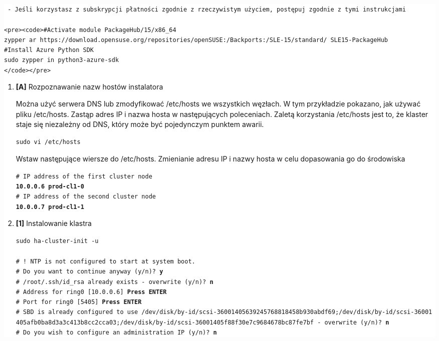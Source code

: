      - Jeśli korzystasz z subskrypcji płatności zgodnie z rzeczywistym użyciem, postępuj zgodnie z tymi instrukcjami  

    <pre><code>#Activate module PackageHub/15/x86_64
    zypper ar https://download.opensuse.org/repositories/openSUSE:/Backports:/SLE-15/standard/ SLE15-PackageHub
    #Install Azure Python SDK
    sudo zypper in python3-azure-sdk
    </code></pre>

1. **[A]** Rozpoznawanie nazw hostów instalatora

   Można użyć serwera DNS lub zmodyfikować /etc/hosts we wszystkich węzłach. W tym przykładzie pokazano, jak używać pliku /etc/hosts.
   Zastąp adres IP i nazwa hosta w następujących poleceniach. Zaletą korzystania /etc/hosts jest to, że klaster staje się niezależny od DNS, który może być pojedynczym punktem awarii.

   <pre><code>sudo vi /etc/hosts
   </code></pre>

   Wstaw następujące wiersze do /etc/hosts. Zmienianie adresu IP i nazwy hosta w celu dopasowania go do środowiska   

   <pre><code># IP address of the first cluster node
   <b>10.0.0.6 prod-cl1-0</b>
   # IP address of the second cluster node
   <b>10.0.0.7 prod-cl1-1</b>
   </code></pre>

1. **[1]** Instalowanie klastra

   <pre><code>sudo ha-cluster-init -u
   
   # ! NTP is not configured to start at system boot.
   # Do you want to continue anyway (y/n)? <b>y</b>
   # /root/.ssh/id_rsa already exists - overwrite (y/n)? <b>n</b>
   # Address for ring0 [10.0.0.6] <b>Press ENTER</b>
   # Port for ring0 [5405] <b>Press ENTER</b>
   # SBD is already configured to use /dev/disk/by-id/scsi-36001405639245768818458b930abdf69;/dev/disk/by-id/scsi-36001405afb0ba8d3a3c413b8cc2cca03;/dev/disk/by-id/scsi-36001405f88f30e7c9684678bc87fe7bf - overwrite (y/n)? <b>n</b>
   # Do you wish to configure an administration IP (y/n)? <b>n</b>
   </code></pre>
